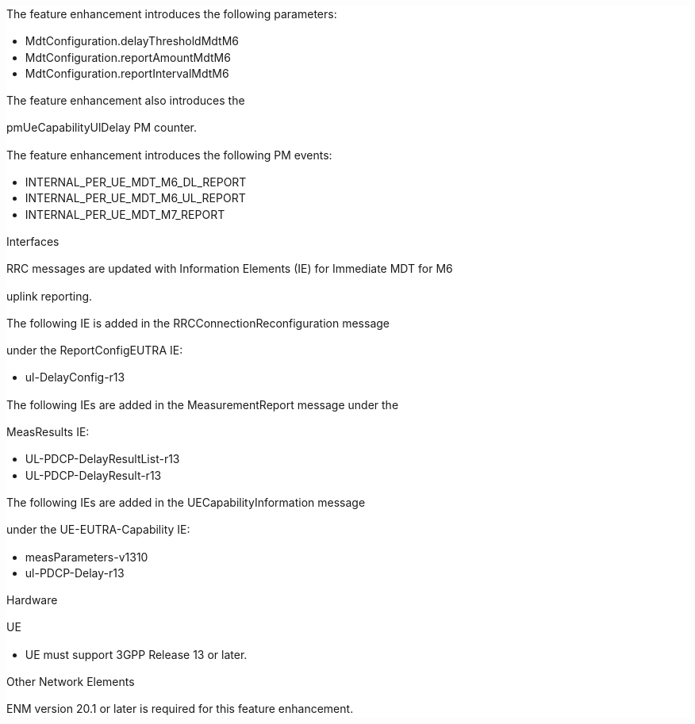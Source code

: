 The feature enhancement introduces the following parameters:

- MdtConfiguration.delayThresholdMdtM6
- MdtConfiguration.reportAmountMdtM6
- MdtConfiguration.reportIntervalMdtM6

The feature enhancement also introduces the

pmUeCapabilityUlDelay PM counter.

The feature enhancement introduces the following PM events:

- INTERNAL\_PER\_UE\_MDT\_M6\_DL\_REPORT
- INTERNAL\_PER\_UE\_MDT\_M6\_UL\_REPORT
- INTERNAL\_PER\_UE\_MDT\_M7\_REPORT

Interfaces

RRC messages are updated with Information Elements (IE) for Immediate MDT for M6

uplink reporting.

The following IE is added in the RRCConnectionReconfiguration message

under the ReportConfigEUTRA IE:

- ul-DelayConfig-r13

The following IEs are added in the MeasurementReport message under the

MeasResults IE:

- UL-PDCP-DelayResultList-r13
- UL-PDCP-DelayResult-r13

The following IEs are added in the UECapabilityInformation message

under the UE-EUTRA-Capability IE:

- measParameters-v1310
- ul-PDCP-Delay-r13

Hardware

UE

- UE must support 3GPP Release 13 or later.

Other Network Elements

ENM version 20.1 or later is required for this feature enhancement.
